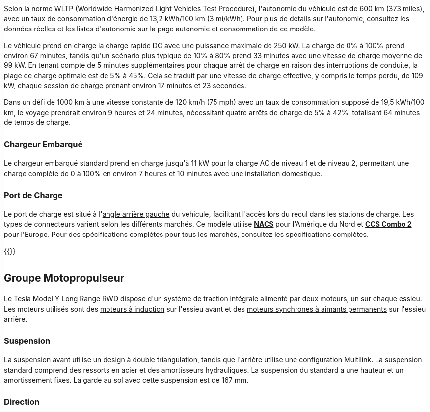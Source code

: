 Selon la norme [WLTP](../../../../guides/understandingrange/wltp/) (Worldwide Harmonized Light Vehicles Test Procedure), l'autonomie du véhicule est de 600 km (373 miles), avec un taux de consommation d'énergie de 13,2 kWh/100 km (3 mi/kWh). Pour plus de détails sur l'autonomie, consultez les données réelles et les listes d'autonomie sur la page [autonomie et consommation](rangeandconsumption/) de ce modèle.

Le véhicule prend en charge la charge rapide DC avec une puissance maximale de 250 kW. La charge de 0% à 100% prend environ 67 minutes, tandis qu'un scénario plus typique de 10% à 80% prend 33 minutes avec une vitesse de charge moyenne de 99 kW. En tenant compte de 5 minutes supplémentaires pour chaque arrêt de charge en raison des interruptions de conduite, la plage de charge optimale est de 5% à 45%. Cela se traduit par une vitesse de charge effective, y compris le temps perdu, de 109 kW, chaque session de charge prenant environ 17 minutes et 23 secondes.

Dans un défi de 1000 km à une vitesse constante de 120 km/h (75 mph) avec un taux de consommation supposé de 19,5 kWh/100 km, le voyage prendrait environ 9 heures et 24 minutes, nécessitant quatre arrêts de charge de 5% à 42%, totalisant 64 minutes de temps de charge.

### Chargeur Embarqué

Le chargeur embarqué standard prend en charge jusqu'à 11 kW pour la charge AC de niveau 1 et de niveau 2, permettant une charge complète de 0 à 100% en environ 7 heures et 10 minutes avec une installation domestique.

### Port de Charge

Le port de charge est situé à l'[angle arrière gauche](../../../../technology/charging/connectors/#rear-corner) du véhicule, facilitant l'accès lors du recul dans les stations de charge. Les types de connecteurs varient selon les différents marchés. Ce modèle utilise [**NACS**](../../../../technology/charging/connectors/#nacs) pour l'Amérique du Nord et [**CCS Combo 2**](../../../../technology/charging/connectors/#ccs) pour l'Europe. Pour des spécifications complètes pour tous les marchés, consultez les spécifications complètes.

{{<evkxdisplayaddarticle />}}

<a id="section-drivetrain" style="display: block; position: relative; top: -60px; visibility: hidden;"></a>

## Groupe Motopropulseur

Le Tesla Model Y Long Range RWD dispose d'un système de traction intégrale alimenté par deux moteurs, un sur chaque essieu. Les moteurs utilisés sont des [moteurs à induction](../../../../technology/motors/asm/) sur l'essieu avant et des [moteurs synchrones à aimants permanents](../../../../technology/motors/pmsm/) sur l'essieu arrière.

### Suspension

La suspension avant utilise un design à [double triangulation](../../../../technology/suspension/#double-wishbone), tandis que l'arrière utilise une configuration [Multilink](../../../../technology/suspension/#multilink). La suspension standard comprend des ressorts en acier et des amortisseurs hydrauliques. La suspension du standard a une hauteur et un amortissement fixes. La garde au sol avec cette suspension est de 167 mm.

### Direction
